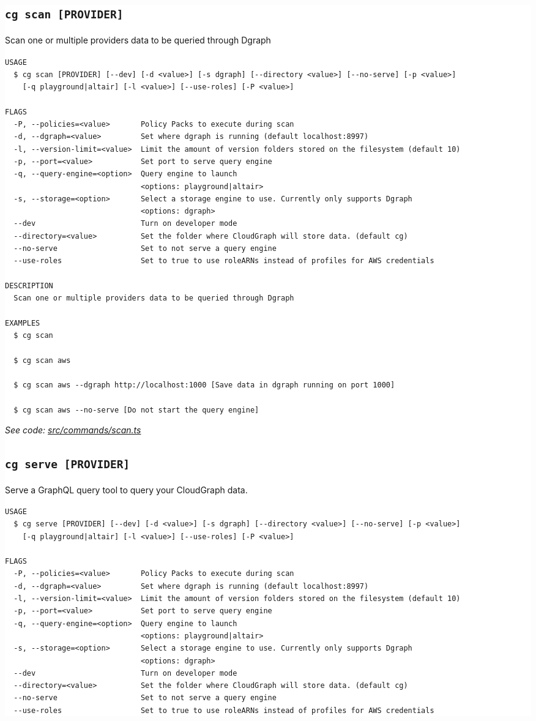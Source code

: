 ## `cg scan [PROVIDER]`

Scan one or multiple providers data to be queried through Dgraph

```
USAGE
  $ cg scan [PROVIDER] [--dev] [-d <value>] [-s dgraph] [--directory <value>] [--no-serve] [-p <value>]
    [-q playground|altair] [-l <value>] [--use-roles] [-P <value>]

FLAGS
  -P, --policies=<value>       Policy Packs to execute during scan
  -d, --dgraph=<value>         Set where dgraph is running (default localhost:8997)
  -l, --version-limit=<value>  Limit the amount of version folders stored on the filesystem (default 10)
  -p, --port=<value>           Set port to serve query engine
  -q, --query-engine=<option>  Query engine to launch
                               <options: playground|altair>
  -s, --storage=<option>       Select a storage engine to use. Currently only supports Dgraph
                               <options: dgraph>
  --dev                        Turn on developer mode
  --directory=<value>          Set the folder where CloudGraph will store data. (default cg)
  --no-serve                   Set to not serve a query engine
  --use-roles                  Set to true to use roleARNs instead of profiles for AWS credentials

DESCRIPTION
  Scan one or multiple providers data to be queried through Dgraph

EXAMPLES
  $ cg scan

  $ cg scan aws

  $ cg scan aws --dgraph http://localhost:1000 [Save data in dgraph running on port 1000]

  $ cg scan aws --no-serve [Do not start the query engine]
```

_See code: [src/commands/scan.ts](https://github.com/cloudgraphdev/cli/blob/v0.23.1/src/commands/scan.ts)_

## `cg serve [PROVIDER]`

Serve a GraphQL query tool to query your CloudGraph data.

```
USAGE
  $ cg serve [PROVIDER] [--dev] [-d <value>] [-s dgraph] [--directory <value>] [--no-serve] [-p <value>]
    [-q playground|altair] [-l <value>] [--use-roles] [-P <value>]

FLAGS
  -P, --policies=<value>       Policy Packs to execute during scan
  -d, --dgraph=<value>         Set where dgraph is running (default localhost:8997)
  -l, --version-limit=<value>  Limit the amount of version folders stored on the filesystem (default 10)
  -p, --port=<value>           Set port to serve query engine
  -q, --query-engine=<option>  Query engine to launch
                               <options: playground|altair>
  -s, --storage=<option>       Select a storage engine to use. Currently only supports Dgraph
                               <options: dgraph>
  --dev                        Turn on developer mode
  --directory=<value>          Set the folder where CloudGraph will store data. (default cg)
  --no-serve                   Set to not serve a query engine
  --use-roles                  Set to true to use roleARNs instead of profiles for AWS credentials
```